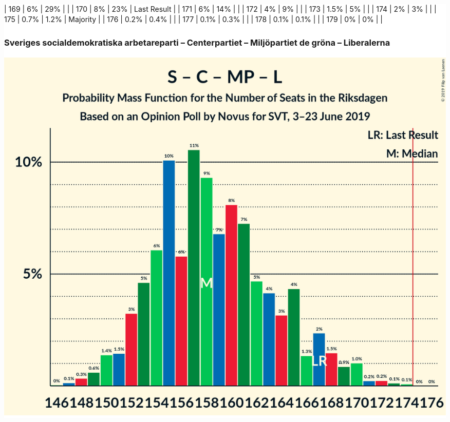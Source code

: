 | 169 | 6% | 29% |  |
| 170 | 8% | 23% | Last Result |
| 171 | 6% | 14% |  |
| 172 | 4% | 9% |  |
| 173 | 1.5% | 5% |  |
| 174 | 2% | 3% |  |
| 175 | 0.7% | 1.2% | Majority |
| 176 | 0.2% | 0.4% |  |
| 177 | 0.1% | 0.3% |  |
| 178 | 0.1% | 0.1% |  |
| 179 | 0% | 0% |  |

### Sveriges socialdemokratiska arbetareparti – Centerpartiet – Miljöpartiet de gröna – Liberalerna

![Graph with seats probability mass function not yet produced](2019-06-23-Novus-coalitions-seats-pmf-s–c–mp–l.png "Seats Probability Mass Function")
